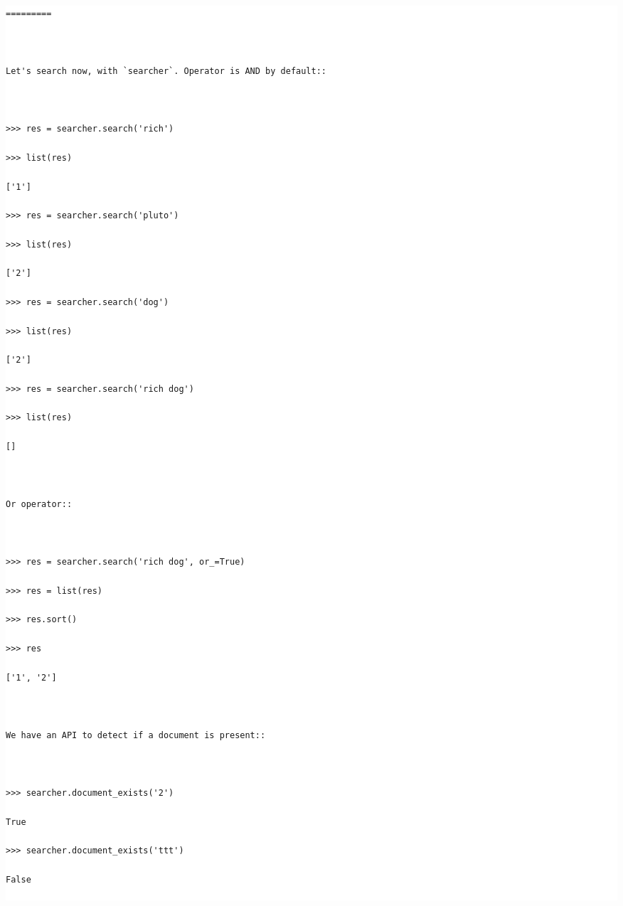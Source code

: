 ~~~~
=========



Let's search now, with `searcher`. Operator is AND by default::



>>> res = searcher.search('rich')

>>> list(res)

['1']

>>> res = searcher.search('pluto')

>>> list(res)

['2']

>>> res = searcher.search('dog')

>>> list(res)

['2']

>>> res = searcher.search('rich dog')

>>> list(res)

[]



Or operator::



>>> res = searcher.search('rich dog', or_=True)

>>> res = list(res)

>>> res.sort()

>>> res

['1', '2']



We have an API to detect if a document is present::



>>> searcher.document_exists('2')

True

>>> searcher.document_exists('ttt')

False


~~~~

  [post]: http://programmation-python.org/sections/blog/2007_06_07_indexation-facile-rapide
  [Xapian]: http://xapian.org
  [SQLALchemy]: http://www.sqlalchemy.org/
  [http://www.mercurytide.com/whitepapers/django-signals/]: http://www.mercurytide.com/whitepapers/django-signals/
  [http://hg.programmation-python.org/browser/xap]: http://hg.programmation-python.org/browser/xap